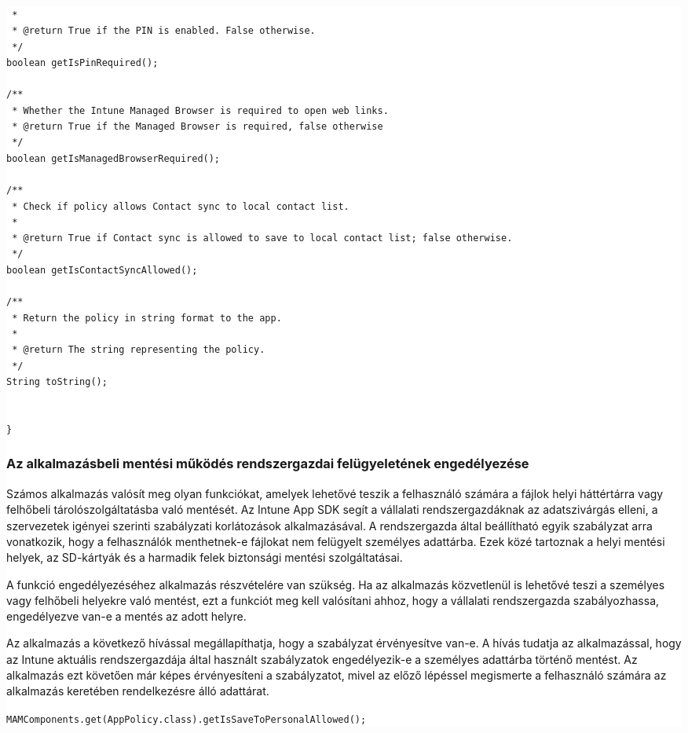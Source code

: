 ```
 *
 * @return True if the PIN is enabled. False otherwise.
 */
boolean getIsPinRequired();

/**
 * Whether the Intune Managed Browser is required to open web links.
 * @return True if the Managed Browser is required, false otherwise
 */
boolean getIsManagedBrowserRequired();

/**
 * Check if policy allows Contact sync to local contact list.
 *
 * @return True if Contact sync is allowed to save to local contact list; false otherwise.
 */
boolean getIsContactSyncAllowed();

/**
 * Return the policy in string format to the app.
 *  
 * @return The string representing the policy.
 */
String toString();


}

```

### <a name="enable-it-control-over-app-saving-behavior"></a>Az alkalmazásbeli mentési működés rendszergazdai felügyeletének engedélyezése

Számos alkalmazás valósít meg olyan funkciókat, amelyek lehetővé teszik a felhasználó számára a fájlok helyi háttértárra vagy felhőbeli tárolószolgáltatásba való mentését. Az Intune App SDK segít a vállalati rendszergazdáknak az adatszivárgás elleni, a szervezetek igényei szerinti szabályzati korlátozások alkalmazásával.  A rendszergazda által beállítható egyik szabályzat arra vonatkozik, hogy a felhasználók menthetnek-e fájlokat nem felügyelt személyes adattárba. Ezek közé tartoznak a helyi mentési helyek, az SD-kártyák és a harmadik felek biztonsági mentési szolgáltatásai.

A funkció engedélyezéséhez alkalmazás részvételére van szükség. Ha az alkalmazás közvetlenül is lehetővé teszi a személyes vagy felhőbeli helyekre való mentést, ezt a funkciót meg kell valósítani ahhoz, hogy a vállalati rendszergazda szabályozhassa, engedélyezve van-e a mentés az adott helyre.   

Az alkalmazás a következő hívással megállapíthatja, hogy a szabályzat érvényesítve van-e. A hívás tudatja az alkalmazással, hogy az Intune aktuális rendszergazdája által használt szabályzatok engedélyezik-e a személyes adattárba történő mentést. Az alkalmazás ezt követően már képes érvényesíteni a szabályzatot, mivel az előző lépéssel megismerte a felhasználó számára az alkalmazás keretében rendelkezésre álló adattárat.

```
MAMComponents.get(AppPolicy.class).getIsSaveToPersonalAllowed();
```
